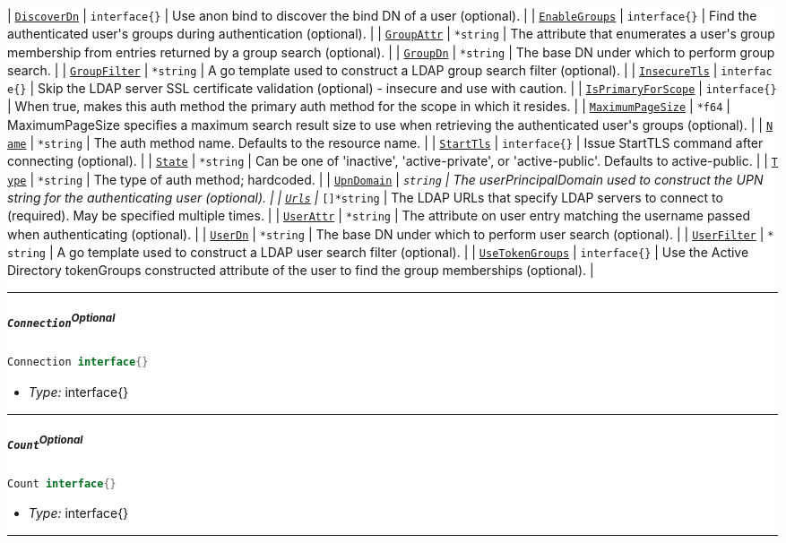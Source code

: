 | <code><a href="#@cdktf/provider-boundary.authMethodLdap.AuthMethodLdapConfig.property.discoverDn">DiscoverDn</a></code> | <code>interface{}</code> | Use anon bind to discover the bind DN of a user (optional). |
| <code><a href="#@cdktf/provider-boundary.authMethodLdap.AuthMethodLdapConfig.property.enableGroups">EnableGroups</a></code> | <code>interface{}</code> | Find the authenticated user's groups during authentication (optional). |
| <code><a href="#@cdktf/provider-boundary.authMethodLdap.AuthMethodLdapConfig.property.groupAttr">GroupAttr</a></code> | <code>*string</code> | The attribute that enumerates a user's group membership from entries returned by a group search (optional). |
| <code><a href="#@cdktf/provider-boundary.authMethodLdap.AuthMethodLdapConfig.property.groupDn">GroupDn</a></code> | <code>*string</code> | The base DN under which to perform group search. |
| <code><a href="#@cdktf/provider-boundary.authMethodLdap.AuthMethodLdapConfig.property.groupFilter">GroupFilter</a></code> | <code>*string</code> | A go template used to construct a LDAP group search filter (optional). |
| <code><a href="#@cdktf/provider-boundary.authMethodLdap.AuthMethodLdapConfig.property.insecureTls">InsecureTls</a></code> | <code>interface{}</code> | Skip the LDAP server SSL certificate validation (optional) - insecure and use with caution. |
| <code><a href="#@cdktf/provider-boundary.authMethodLdap.AuthMethodLdapConfig.property.isPrimaryForScope">IsPrimaryForScope</a></code> | <code>interface{}</code> | When true, makes this auth method the primary auth method for the scope in which it resides. |
| <code><a href="#@cdktf/provider-boundary.authMethodLdap.AuthMethodLdapConfig.property.maximumPageSize">MaximumPageSize</a></code> | <code>*f64</code> | MaximumPageSize specifies a maximum search result size to use when retrieving the authenticated user's groups (optional). |
| <code><a href="#@cdktf/provider-boundary.authMethodLdap.AuthMethodLdapConfig.property.name">Name</a></code> | <code>*string</code> | The auth method name. Defaults to the resource name. |
| <code><a href="#@cdktf/provider-boundary.authMethodLdap.AuthMethodLdapConfig.property.startTls">StartTls</a></code> | <code>interface{}</code> | Issue StartTLS command after connecting (optional). |
| <code><a href="#@cdktf/provider-boundary.authMethodLdap.AuthMethodLdapConfig.property.state">State</a></code> | <code>*string</code> | Can be one of 'inactive', 'active-private', or 'active-public'. Defaults to active-public. |
| <code><a href="#@cdktf/provider-boundary.authMethodLdap.AuthMethodLdapConfig.property.type">Type</a></code> | <code>*string</code> | The type of auth method; hardcoded. |
| <code><a href="#@cdktf/provider-boundary.authMethodLdap.AuthMethodLdapConfig.property.upnDomain">UpnDomain</a></code> | <code>*string</code> | The userPrincipalDomain used to construct the UPN string for the authenticating user (optional). |
| <code><a href="#@cdktf/provider-boundary.authMethodLdap.AuthMethodLdapConfig.property.urls">Urls</a></code> | <code>*[]*string</code> | The LDAP URLs that specify LDAP servers to connect to (required).  May be specified multiple times. |
| <code><a href="#@cdktf/provider-boundary.authMethodLdap.AuthMethodLdapConfig.property.userAttr">UserAttr</a></code> | <code>*string</code> | The attribute on user entry matching the username passed when authenticating (optional). |
| <code><a href="#@cdktf/provider-boundary.authMethodLdap.AuthMethodLdapConfig.property.userDn">UserDn</a></code> | <code>*string</code> | The base DN under which to perform user search (optional). |
| <code><a href="#@cdktf/provider-boundary.authMethodLdap.AuthMethodLdapConfig.property.userFilter">UserFilter</a></code> | <code>*string</code> | A go template used to construct a LDAP user search filter (optional). |
| <code><a href="#@cdktf/provider-boundary.authMethodLdap.AuthMethodLdapConfig.property.useTokenGroups">UseTokenGroups</a></code> | <code>interface{}</code> | Use the Active Directory tokenGroups constructed attribute of the user to find the group memberships (optional). |

---

##### `Connection`<sup>Optional</sup> <a name="Connection" id="@cdktf/provider-boundary.authMethodLdap.AuthMethodLdapConfig.property.connection"></a>

```go
Connection interface{}
```

- *Type:* interface{}

---

##### `Count`<sup>Optional</sup> <a name="Count" id="@cdktf/provider-boundary.authMethodLdap.AuthMethodLdapConfig.property.count"></a>

```go
Count interface{}
```

- *Type:* interface{}

---